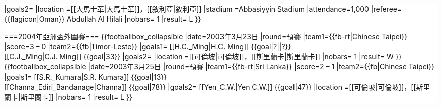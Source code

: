 |goals2=
|location =[[大馬士革|大馬士革]]，[[敘利亞|敘利亞]]
|stadium =Abbasiyyin Stadium
|attendance=1,000
|referee={{flagicon|Oman}} Abdullah Al Hilali
|nobars= 1
|result= L
}}

===2004年亞洲盃外圍賽===
{{footballbox_collapsible
|date=2003年3月23日
|round=預賽
|team1={{fb-rt|Chinese Taipei}}
|score=3 – 0
|team2={{fb|Timor-Leste}}
|goals1= [[H.C._Ming|H.C. Ming]] {{goal|?||?}}<br />[[C.J._Ming|C.J. Ming]] {{goal|33}}
|goals2=
|location =[[可倫坡|可倫坡]]，[[斯里蘭卡|斯里蘭卡]]
|nobars= 1
|result= W
}}
{{footballbox_collapsible
|date=2003年3月25日
|round=預賽
|team1={{fb-rt|Sri Lanka}}
|score=2 – 1
|team2={{fb|Chinese Taipei}}
|goals1= [[S.R._Kumara|S.R. Kumara]] {{goal|13}}<br /> [[Channa_Ediri_Bandanage|Channa]] {{goal|78}}
|goals2= [[Yen_C.W.|Yen C.W.]] {{goal|47}}
|location =[[可倫坡|可倫坡]]，[[斯里蘭卡|斯里蘭卡]]
|nobars= 1
|result= L
}}
